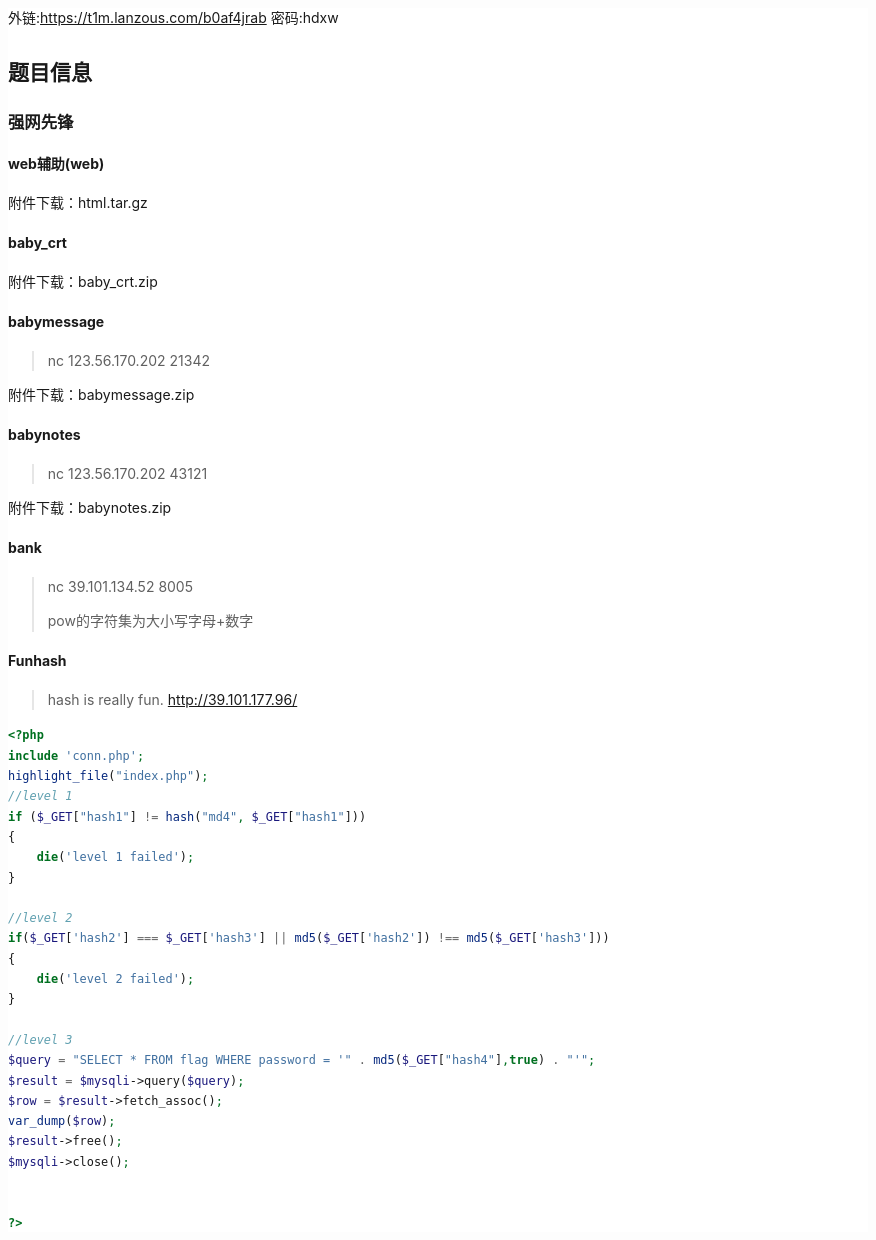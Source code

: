 外链:https://t1m.lanzous.com/b0af4jrab 密码:hdxw



## 题目信息

### 强网先锋

#### web辅助(web)

附件下载：html.tar.gz

#### baby_crt

附件下载：baby_crt.zip

#### babymessage

> nc 123.56.170.202 21342

附件下载：babymessage.zip

#### babynotes

> nc 123.56.170.202 43121

附件下载：babynotes.zip

#### bank

>nc 39.101.134.52 8005
>
>pow的字符集为大小写字母+数字

#### Funhash

> hash is really fun. http://39.101.177.96/

```php
<?php
include 'conn.php';
highlight_file("index.php");
//level 1
if ($_GET["hash1"] != hash("md4", $_GET["hash1"]))
{
    die('level 1 failed');
}

//level 2
if($_GET['hash2'] === $_GET['hash3'] || md5($_GET['hash2']) !== md5($_GET['hash3']))
{
    die('level 2 failed');
}

//level 3
$query = "SELECT * FROM flag WHERE password = '" . md5($_GET["hash4"],true) . "'";
$result = $mysqli->query($query);
$row = $result->fetch_assoc(); 
var_dump($row);
$result->free();
$mysqli->close();


?>
```
